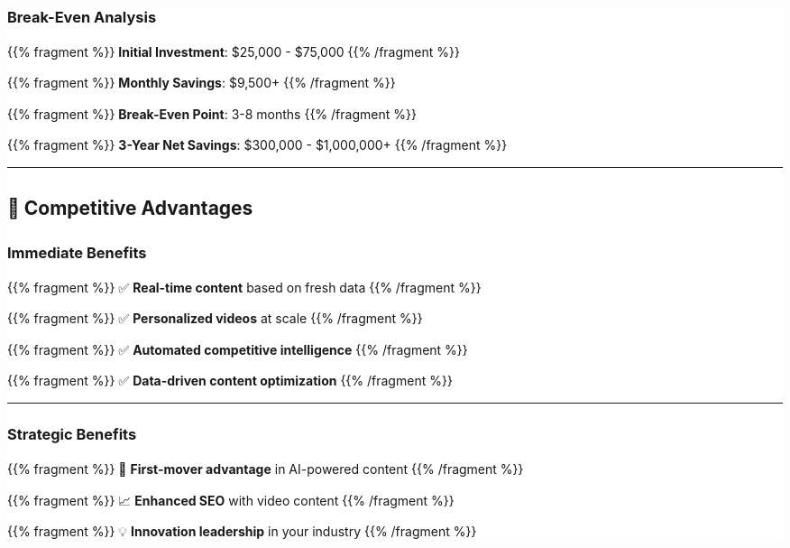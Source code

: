 
### Break-Even Analysis

{{% fragment %}}
**Initial Investment**: $25,000 - $75,000
{{% /fragment %}}

{{% fragment %}}
**Monthly Savings**: $9,500+
{{% /fragment %}}

{{% fragment %}}
**Break-Even Point**: 3-8 months
{{% /fragment %}}

{{% fragment %}}
**3-Year Net Savings**: $300,000 - $1,000,000+
{{% /fragment %}}

---

## 🎯 Competitive Advantages

### Immediate Benefits

{{% fragment %}}
✅ **Real-time content** based on fresh data
{{% /fragment %}}

{{% fragment %}}
✅ **Personalized videos** at scale
{{% /fragment %}}

{{% fragment %}}
✅ **Automated competitive intelligence**
{{% /fragment %}}

{{% fragment %}}
✅ **Data-driven content optimization**
{{% /fragment %}}

---

### Strategic Benefits

{{% fragment %}}
🚀 **First-mover advantage** in AI-powered content
{{% /fragment %}}

{{% fragment %}}
📈 **Enhanced SEO** with video content
{{% /fragment %}}

{{% fragment %}}
💡 **Innovation leadership** in your industry
{{% /fragment %}}
